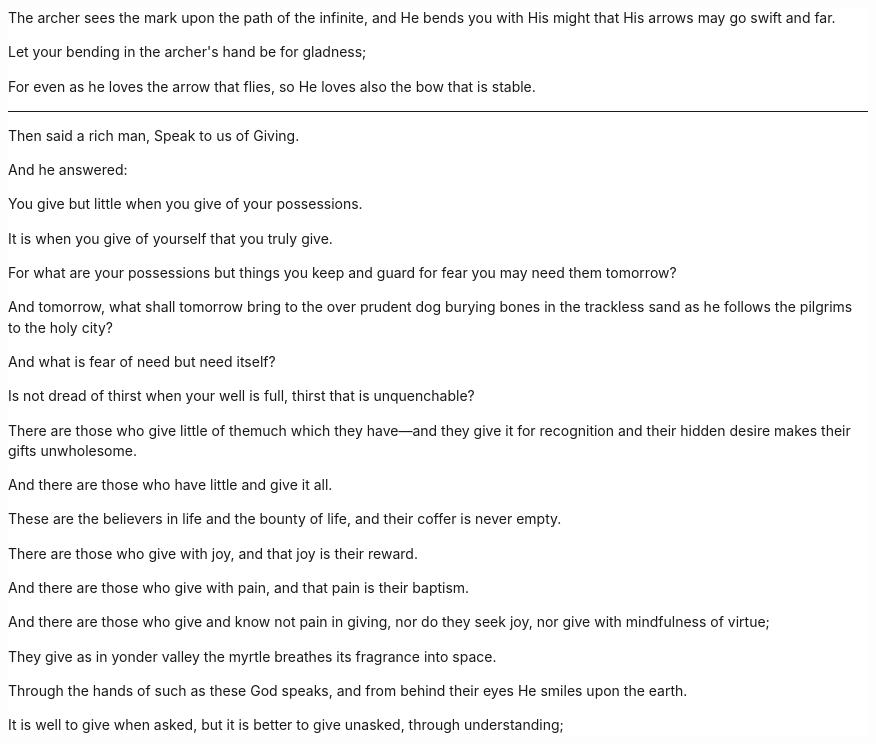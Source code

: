 The archer sees the mark upon the path of the infinite, and He bends you
with His might that His arrows may go swift and far.

Let your bending in the archer's hand be for gladness;

For even as he loves the arrow that flies, so He loves also the bow that
is stable.
<span><span id="c0_The_Prophet__Gibran_.xhtml#Img" class="pagenum ws-pagenum" data-page-number="Img" title="Page:Kahlil_Gibran_-_The_Prophet_(1926_edition,_Knopf).pdf/31">​</span></span>

<hr>



<span><span id="c0_The_Prophet__Gibran_.xhtml#_23" class="pagenum ws-pagenum" data-page-number="23" title="Page:Kahlil_Gibran_-_The_Prophet_(1926_edition,_Knopf).pdf/33">​</span></span>Then
said a rich man, Speak to us of Giving.

And he answered:

You give but little when you give of your possessions.

It is when you give of yourself that you truly give.

For what are your possessions but things you keep and guard for fear you
may need them tomorrow?

And tomorrow, what shall tomorrow bring to the over prudent dog burying
bones in the trackless sand as he follows the pilgrims to the holy city?

And what is fear of need but need itself?

Is not dread of thirst when your well is full, thirst that is
unquenchable?

  
There are those who give little of the
<span><span id="c0_The_Prophet__Gibran_.xhtml#_24" class="pagenum ws-pagenum" data-page-number="24" title="Page:Kahlil_Gibran_-_The_Prophet_(1926_edition,_Knopf).pdf/34">​</span></span>much
which they have—and they give it for recognition and their hidden desire
makes their gifts unwholesome.

And there are those who have little and give it all.

These are the believers in life and the bounty of life, and their coffer
is never empty.

There are those who give with joy, and that joy is their reward.

And there are those who give with pain, and that pain is their baptism.

And there are those who give and know not pain in giving, nor do they
seek joy, nor give with mindfulness of virtue;

They give as in yonder valley the myrtle breathes its fragrance into
space.

Through the hands of such as these God speaks, and from behind their
eyes He smiles upon the earth.

  
It is well to give when asked, but it is better to give unasked, through
understanding;
